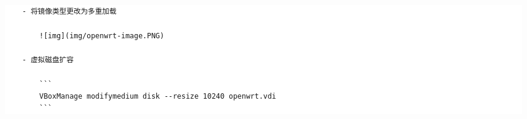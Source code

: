         - 将镜像类型更改为多重加载

            ![img](img/openwrt-image.PNG)

        - 虚拟磁盘扩容

            ```
            VBoxManage modifymedium disk --resize 10240 openwrt.vdi
            ```
